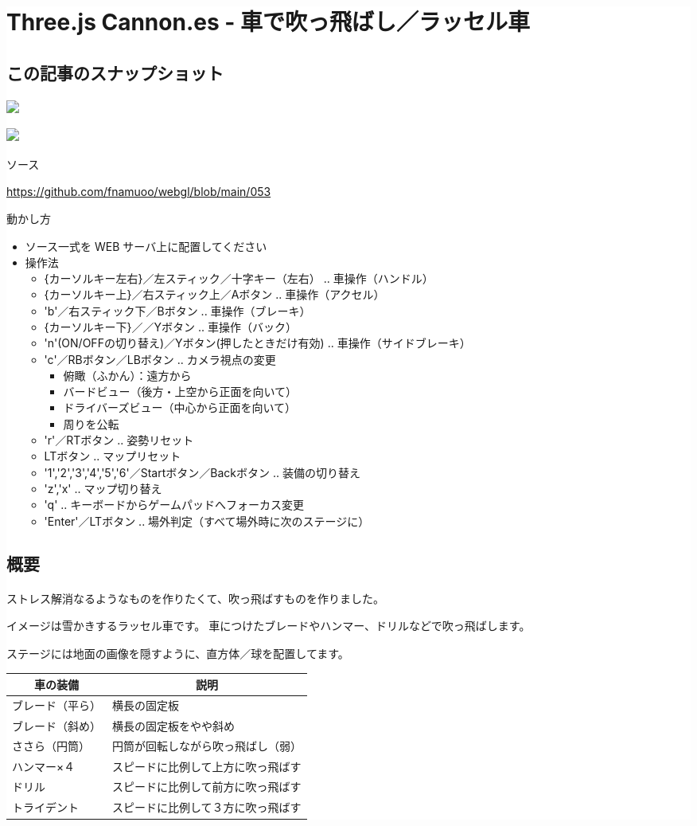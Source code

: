 # Three.js Cannon.es - 車で吹っ飛ばし／ラッセル車

## この記事のスナップショット

![](https://storage.googleapis.com/zenn-user-upload/d61e25b73dde-20250314.jpg)

![](https://storage.googleapis.com/zenn-user-upload/b1a2845d2db0-20250314.jpg)

ソース

https://github.com/fnamuoo/webgl/blob/main/053

動かし方

- ソース一式を WEB サーバ上に配置してください
- 操作法
  - {カーソルキー左右}／左スティック／十字キー（左右）  .. 車操作（ハンドル）
  - {カーソルキー上}／右スティック上／Aボタン           .. 車操作（アクセル）
  - 'b'／右スティック下／Bボタン                        .. 車操作（ブレーキ）
  - {カーソルキー下}／／Yボタン                         .. 車操作（バック）
  - 'n'(ON/OFFの切り替え)／Yボタン(押したときだけ有効)  .. 車操作（サイドブレーキ）
  - 'c'／RBボタン／LBボタン .. カメラ視点の変更
    - 俯瞰（ふかん）：遠方から
    - バードビュー（後方・上空から正面を向いて）
    - ドライバーズビュー（中心から正面を向いて）
    - 周りを公転
  - 'r'／RTボタン .. 姿勢リセット
  - LTボタン      .. マップリセット
  - '1','2','3','4','5','6'／Startボタン／Backボタン .. 装備の切り替え
  - 'z','x' .. マップ切り替え
  - 'q' .. キーボードからゲームパッドへフォーカス変更
  - 'Enter'／LTボタン .. 場外判定（すべて場外時に次のステージに）

## 概要

ストレス解消なるようなものを作りたくて、吹っ飛ばすものを作りました。

イメージは雪かきするラッセル車です。
車につけたブレードやハンマー、ドリルなどで吹っ飛ばします。

ステージには地面の画像を隠すように、直方体／球を配置してます。


車の装備 | 説明
--------|--------
ブレード（平ら）  | 横長の固定板
ブレード（斜め）  | 横長の固定板をやや斜め
ささら（円筒）    | 円筒が回転しながら吹っ飛ばし（弱）
ハンマー×４       | スピードに比例して上方に吹っ飛ばす
ドリル           | スピードに比例して前方に吹っ飛ばす
トライデント      | スピードに比例して３方に吹っ飛ばす
